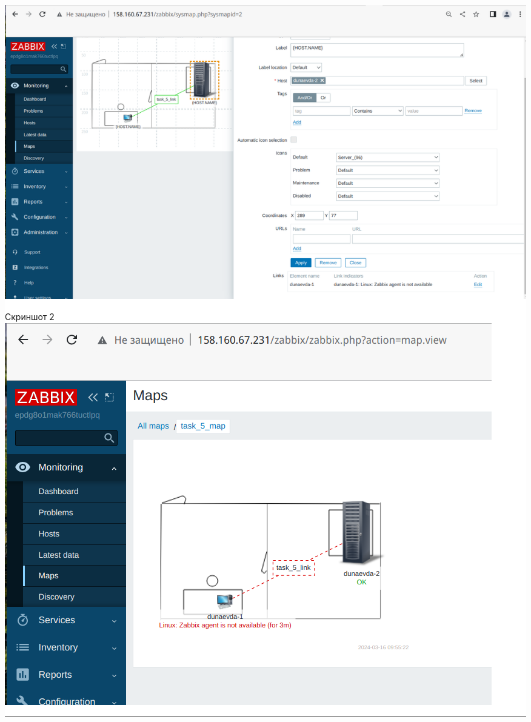 ![Настройки линка](https://github.com/duskdemon/sys-29-smon-03/blob/main/img/hw-03-zabb-lnk1.png)

Скриншот 2
![Срабатывание триггера линка](https://github.com/duskdemon/sys-29-smon-03/blob/main/img/hw-03-zabb-lnk2.png)

---